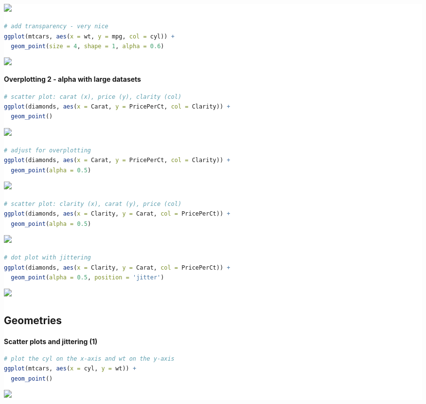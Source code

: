 ![](img/Plot_snippets_-_ggplot2/unnamed-chunk-69-1.png)

``` r
# add transparency - very nice
ggplot(mtcars, aes(x = wt, y = mpg, col = cyl)) +
  geom_point(size = 4, shape = 1, alpha = 0.6)
```

![](img/Plot_snippets_-_ggplot2/unnamed-chunk-70-1.png)

**Overplotting 2 - alpha with large datasets**

``` r
# scatter plot: carat (x), price (y), clarity (col)
ggplot(diamonds, aes(x = Carat, y = PricePerCt, col = Clarity)) +
  geom_point()
```

![](img/Plot_snippets_-_ggplot2/unnamed-chunk-71-1.png)

``` r
# adjust for overplotting
ggplot(diamonds, aes(x = Carat, y = PricePerCt, col = Clarity)) +
  geom_point(alpha = 0.5)
```

![](img/Plot_snippets_-_ggplot2/unnamed-chunk-72-1.png)

``` r
# scatter plot: clarity (x), carat (y), price (col)
ggplot(diamonds, aes(x = Clarity, y = Carat, col = PricePerCt)) +
  geom_point(alpha = 0.5)
```

![](img/Plot_snippets_-_ggplot2/unnamed-chunk-73-1.png)

``` r
# dot plot with jittering
ggplot(diamonds, aes(x = Clarity, y = Carat, col = PricePerCt)) +
  geom_point(alpha = 0.5, position = 'jitter')
```

![](img/Plot_snippets_-_ggplot2/unnamed-chunk-74-1.png)

Geometries
----------

**Scatter plots and jittering (1)**

``` r
# plot the cyl on the x-axis and wt on the y-axis
ggplot(mtcars, aes(x = cyl, y = wt)) +
  geom_point()
```

![](img/Plot_snippets_-_ggplot2/unnamed-chunk-75-1.png)
